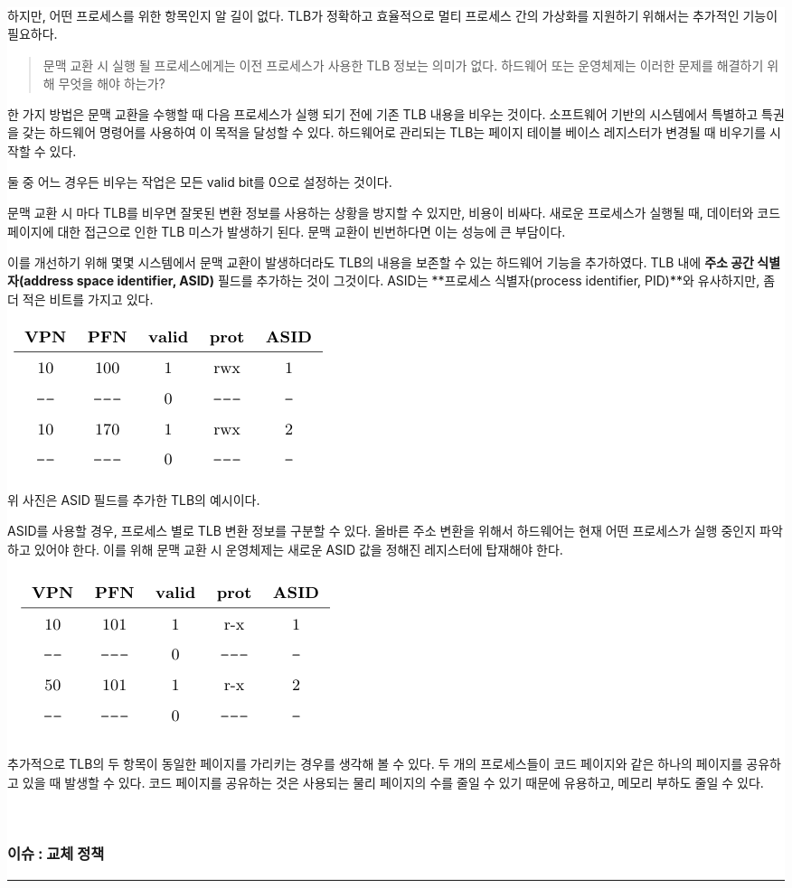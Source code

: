 하지만, 어떤 프로세스를 위한 항목인지 알 길이 없다.
TLB가 정확하고 효율적으로 멀티 프로세스 간의 가상화를 지원하기 위해서는 추가적인 기능이 필요하다.

> 문맥 교환 시 실행 될 프로세스에게는 이전 프로세스가 사용한 TLB 정보는 의미가 없다.
> 하드웨어 또는 운영체제는 이러한 문제를 해결하기 위해 무엇을 해야 하는가?

한 가지 방법은 문맥 교환을 수행할 때 다음 프로세스가 실행 되기 전에 기존 TLB 내용을 비우는 것이다.
소프트웨어 기반의 시스템에서 특별하고 특권을 갖는 하드웨어 명령어를 사용하여 이 목적을 달성할 수 있다.
하드웨어로 관리되는 TLB는 페이지 테이블 베이스 레지스터가 변경될 때 비우기를 시작할 수 있다.

둘 중 어느 경우든 비우는 작업은 모든 valid bit를 0으로 설정하는 것이다.

문맥 교환 시 마다 TLB를 비우면 잘못된 변환 정보를 사용하는 상황을 방지할 수 있지만, 비용이 비싸다.
새로운 프로세스가 실행될 때, 데이터와 코드 페이지에 대한 접근으로 인한 TLB 미스가 발생하기 된다.
문맥 교환이 빈번하다면 이는 성능에 큰 부담이다.

이를 개선하기 위해 몇몇 시스템에서 문맥 교환이 발생하더라도 TLB의 내용을 보존할 수 있는 하드웨어 기능을 추가하였다.
TLB 내에 **주소 공간 식별자(address space identifier, ASID)** 필드를 추가하는 것이 그것이다.
ASID는 **프로세스 식별자(process identifier, PID)**와 유사하지만, 좀 더 적은 비트를 가지고 있다.

![img](assets/img/inpost/4.png)

위 사진은 ASID 필드를 추가한 TLB의 예시이다.

ASID를 사용할 경우, 프로세스 별로 TLB 변환 정보를 구분할 수 있다.
올바른 주소 변환을 위해서 하드웨어는 현재 어떤 프로세스가 실행 중인지 파악하고 있어야 한다.
이를 위해 문맥 교환 시 운영체제는 새로운 ASID 값을 정해진 레지스터에 탑재해야 한다.

![img](assets/img/inpost/5.png)

추가적으로 TLB의 두 항목이 동일한 페이지를 가리키는 경우를 생각해 볼 수 있다.
두 개의 프로세스들이 코드 페이지와 같은 하나의 페이지를 공유하고 있을 때 발생할 수 있다.
코드 페이지를 공유하는 것은 사용되는 물리 페이지의 수를 줄일 수 있기 때문에 유용하고, 메모리 부하도 줄일 수 있다.

<br/>

### 이슈 : 교체 정책

---